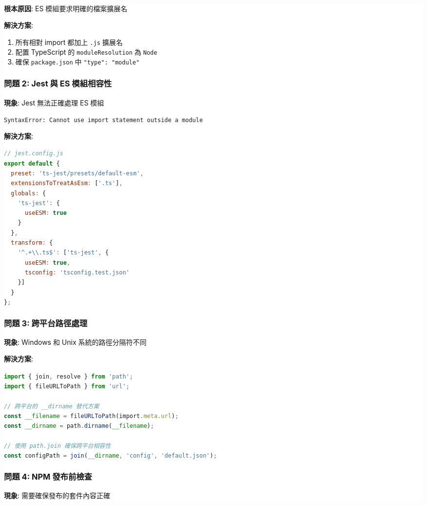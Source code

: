 **根本原因**: ES 模組要求明確的檔案擴展名

**解決方案**:
1. 所有相對 import 都加上 `.js` 擴展名
2. 配置 TypeScript 的 `moduleResolution` 為 `Node`
3. 確保 `package.json` 中 `"type": "module"`

### 問題 2: Jest 與 ES 模組相容性

**現象**: Jest 無法正確處理 ES 模組
```
SyntaxError: Cannot use import statement outside a module
```

**解決方案**:
```javascript
// jest.config.js
export default {
  preset: 'ts-jest/presets/default-esm',
  extensionsToTreatAsEsm: ['.ts'],
  globals: {
    'ts-jest': {
      useESM: true
    }
  },
  transform: {
    '^.+\\.ts$': ['ts-jest', {
      useESM: true,
      tsconfig: 'tsconfig.test.json'
    }]
  }
};
```

### 問題 3: 跨平台路徑處理

**現象**: Windows 和 Unix 系統的路徑分隔符不同

**解決方案**:
```typescript
import { join, resolve } from 'path';
import { fileURLToPath } from 'url';

// 跨平台的 __dirname 替代方案
const __filename = fileURLToPath(import.meta.url);
const __dirname = path.dirname(__filename);

// 使用 path.join 確保跨平台相容性
const configPath = join(__dirname, 'config', 'default.json');
```

### 問題 4: NPM 發布前檢查

**現象**: 需要確保發布的套件內容正確
